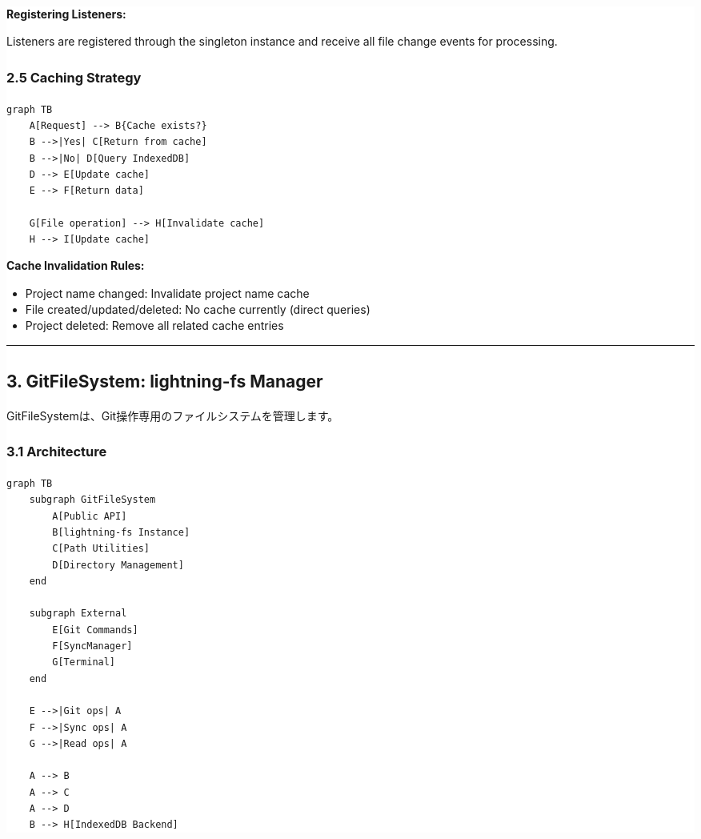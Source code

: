 **Registering Listeners:**

Listeners are registered through the singleton instance and receive all file change events for processing.

### 2.5 Caching Strategy

```mermaid
graph TB
    A[Request] --> B{Cache exists?}
    B -->|Yes| C[Return from cache]
    B -->|No| D[Query IndexedDB]
    D --> E[Update cache]
    E --> F[Return data]
    
    G[File operation] --> H[Invalidate cache]
    H --> I[Update cache]
```

**Cache Invalidation Rules:**
- Project name changed: Invalidate project name cache
- File created/updated/deleted: No cache currently (direct queries)
- Project deleted: Remove all related cache entries

---

## 3. GitFileSystem: lightning-fs Manager

GitFileSystemは、Git操作専用のファイルシステムを管理します。

### 3.1 Architecture

```mermaid
graph TB
    subgraph GitFileSystem
        A[Public API]
        B[lightning-fs Instance]
        C[Path Utilities]
        D[Directory Management]
    end
    
    subgraph External
        E[Git Commands]
        F[SyncManager]
        G[Terminal]
    end
    
    E -->|Git ops| A
    F -->|Sync ops| A
    G -->|Read ops| A
    
    A --> B
    A --> C
    A --> D
    B --> H[IndexedDB Backend]
```
